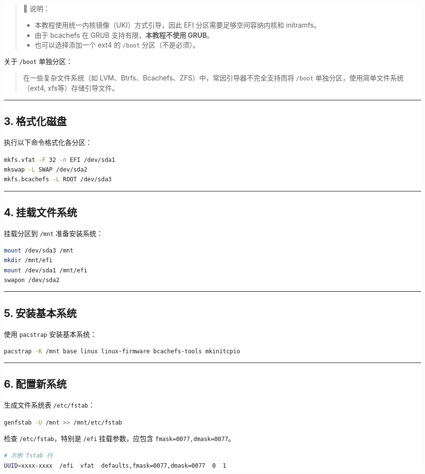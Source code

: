 > 📢 说明：
> - 本教程使用统一内核镜像（UKI）方式引导，因此 EFI 分区需要足够空间容纳内核和 initramfs。
> - 由于 bcachefs 在 GRUB 支持有限，**本教程不使用 GRUB**。
> - 也可以选择添加一个 ext4 的 `/boot` 分区（不是必须）。

关于 `/boot` 单独分区：
> 在一些复杂文件系统（如 LVM、Btrfs、Bcachefs、ZFS）中，常因引导器不完全支持而将 `/boot` 单独分区，使用简单文件系统（ext4, xfs等）存储引导文件。

---

## 3. 格式化磁盘

执行以下命令格式化各分区：

```bash
mkfs.vfat -F 32 -n EFI /dev/sda1
mkswap -L SWAP /dev/sda2
mkfs.bcachefs -L ROOT /dev/sda3
```

---

## 4. 挂载文件系统

挂载分区到 `/mnt` 准备安装系统：

```bash
mount /dev/sda3 /mnt
mkdir /mnt/efi
mount /dev/sda1 /mnt/efi
swapon /dev/sda2
```

---

## 5. 安装基本系统

使用 `pacstrap` 安装基本系统：

```bash
pacstrap -K /mnt base linux linux-firmware bcachefs-tools mkinitcpio
```

---

## 6. 配置新系统

生成文件系统表 `/etc/fstab`：

```bash
genfstab -U /mnt >> /mnt/etc/fstab
```

检查 `/etc/fstab`，特别是 `/efi` 挂载参数，应包含 `fmask=0077,dmask=0077`。

```bash
# 示例 fstab 行
UUID=xxxx-xxxx  /efi  vfat  defaults,fmask=0077,dmask=0077  0  1
```
